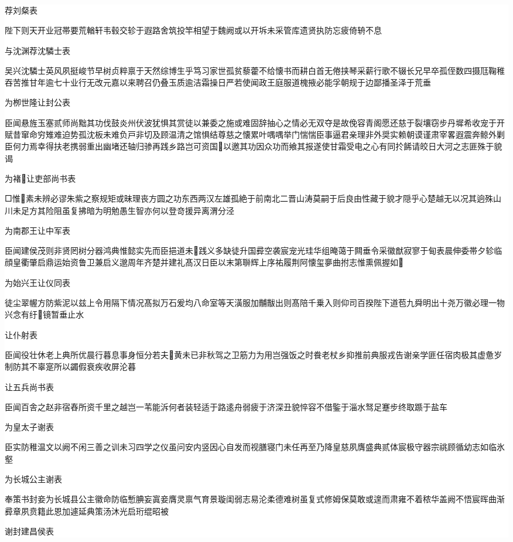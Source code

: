 荐刘粲表  

陛下则天开业冠帯要荒輶轩韦毂交轸于遐路舍筑投竿相望于魏阙或以开坼未采管库遗贤执防忘疲倚辀不息  

与沈渊荐沈驎士表  

吴兴沈驎士英风夙挺峻节早树贞粹禀于天然综博生乎笃习家世孤贫藜藿不给懐书而耕白首无倦挟琴采薪行歌不辍长兄早卒孤侄数四摄尫鞠稚吞苦推甘年逾七十业行无改元嘉以来聘召仍叠玉质逾洁霜操日严若使闻政王庭服道槐掖必能孚朝规于边鄙播圣泽于荒垂  

为栁世隆让封公表  

臣闻悬旌玉塞贰师尚黜其功伐鼓炎州伏波犹惧其赏徒以兼委之施或难固辞抽心之情必无双夺是故俛容青阁愿还慈于裂壤窃步丹墀希收宠于开赋昔窜命穷雉难迫势孤沈板未难负戸非切及顾温清之馆惧结尊慈之懐累叶喁喁举门惴惴臣事逼君亲理非外奨实赖朝谟谨肃宰畧遐震奔鲸外剿臣何力焉幸得扶老携弱重出幽堵还轴归骖再践乡路岂可资国以邀其功因众功而飨其报遂使甘霜受电之心有同扵餙请皎日大河之志匪殊于貌谒  

为褚让吏部尚书表  

□惟素未辨必谬朱紫之察规矩或昧理丧方圆之功东西两汉左雄孤絶于前南北二晋山涛莫嗣于后良由性藏于貌才隠乎心楚越无以况其逈殊山川未足方其险阻虽复拂暗为明勉愚生智亦何以登竒援异离渭分泾  

为南郡王让中军表  

臣闻建侯茂则非贤罔树分器鸿典惟懿实先而臣挹道未践义多缺徒升国彛空袭宸宠光珪华组晻蔼于闗垂令采徽猷寂寥于甸表晨伸委帯夕轸临顔皇衢肇启鼎运始资鲁卫兼启义邈周年齐楚并建礼髙汉日臣以末第聨辉上序祐履荆阿懐玺夣曲拊志惟熏佩握如  

为始兴王让仪同表  

徒尘翠幄方防紫泥以兹上令用隔下情况髙拟万石爰均八命室等天潢服加黼黻出则髙陪千乗入则仰司百揆陛下道苞九舜明出十尧万徽必理一物兴念有纡镜暂垂止水  

让仆射表  

臣闻役壮休老上典所优晨行暮息事身恒分若夫黄未已非秋驾之卫筋力为用岂强饭之时飬老杖乡抑推前典服戎告谢亲学匪任宿肉极其虚惫岁制防其不辜寔所以蠲假衰疾收屏沦暮  

让五兵尚书表  

臣闻百舎之赵非宿舂所资千里之越岂一苇能泝何者装轻适于路逺舟弱疲于济深丑貌悴容不借鍳于淄水驽足蹇步终取踬于盐车  

为皇太子谢表  

臣实防稚温文以阙不闲三善之训未习四学之仪虽问安内竖因心自发而视膳寝门未任再至乃降皇慈夙膺盛典贰体宸极守器宗祧顾循幼志如临氷壑  

为长城公主谢表  

奉策书封妾为长城县公主徽命防临慙腆妄寘妾膺灵禀气育景璇闺弱志易沦柔德难树虽复式修姆保莫敢或遑而肃雍不着秾华盖阙不悟宸晖曲渐彛章夙贲籍此恩加遽延典策汤沐光启珩绲昭被  

谢封建昌侯表  

